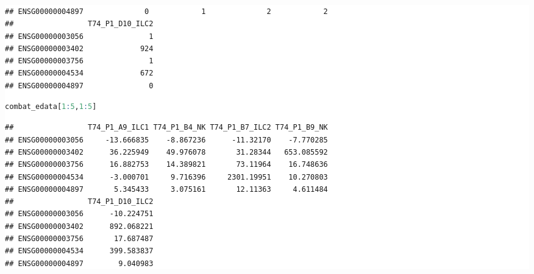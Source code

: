     ## ENSG00000004897              0            1              2            2
    ##                 T74_P1_D10_ILC2
    ## ENSG00000003056               1
    ## ENSG00000003402             924
    ## ENSG00000003756               1
    ## ENSG00000004534             672
    ## ENSG00000004897               0

``` r
combat_edata[1:5,1:5]
```

    ##                 T74_P1_A9_ILC1 T74_P1_B4_NK T74_P1_B7_ILC2 T74_P1_B9_NK
    ## ENSG00000003056     -13.666835    -8.867236      -11.32170    -7.770285
    ## ENSG00000003402      36.225949    49.976078       31.28344   653.085592
    ## ENSG00000003756      16.882753    14.389821       73.11964    16.748636
    ## ENSG00000004534      -3.000701     9.716396     2301.19951    10.270803
    ## ENSG00000004897       5.345433     3.075161       12.11363     4.611484
    ##                 T74_P1_D10_ILC2
    ## ENSG00000003056      -10.224751
    ## ENSG00000003402      892.068221
    ## ENSG00000003756       17.687487
    ## ENSG00000004534      399.583837
    ## ENSG00000004897        9.040983
